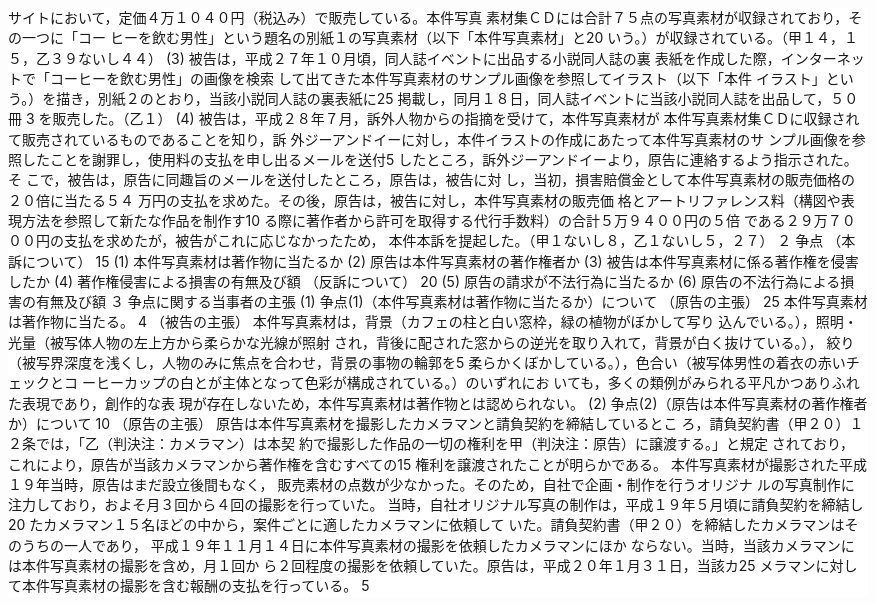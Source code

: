 サイトにおいて，定価４万１０４０円（税込み）で販売している。本件写真
素材集ＣＤには合計７５点の写真素材が収録されており，その一つに「コー
ヒーを飲む男性」という題名の別紙１の写真素材（以下「本件写真素材」と20 
いう。）が収録されている。（甲１４，１５，乙３９ないし４４） 
(3) 被告は，平成２７年１０月頃，同人誌イベントに出品する小説同人誌の裏
表紙を作成した際，インターネットで「コーヒーを飲む男性」の画像を検索
して出てきた本件写真素材のサンプル画像を参照してイラスト（以下「本件
イラスト」という。）を描き，別紙２のとおり，当該小説同人誌の裏表紙に25 
掲載し，同月１８日，同人誌イベントに当該小説同人誌を出品して，５０冊
 3 
を販売した。（乙１） 
(4) 被告は，平成２８年７月，訴外人物からの指摘を受けて，本件写真素材が
本件写真素材集ＣＤに収録されて販売されているものであることを知り，訴
外ジーアンドイーに対し，本件イラストの作成にあたって本件写真素材のサ
ンプル画像を参照したことを謝罪し，使用料の支払を申し出るメールを送付5 
したところ，訴外ジーアンドイーより，原告に連絡するよう指示された。そ
こで，被告は，原告に同趣旨のメールを送付したところ，原告は，被告に対
し，当初，損害賠償金として本件写真素材の販売価格の２０倍に当たる５４
万円の支払を求めた。その後，原告は，被告に対し，本件写真素材の販売価
格とアートリファレンス料（構図や表現方法を参照して新たな作品を制作す10 
る際に著作者から許可を取得する代行手数料）の合計５万９４００円の５倍
である２９万７０００円の支払を求めたが，被告がこれに応じなかったため，
本件本訴を提起した。（甲１ないし８，乙１ないし５，２７） 
２ 争点 
（本訴について） 15 
(1) 本件写真素材は著作物に当たるか 
(2) 原告は本件写真素材の著作権者か 
(3) 被告は本件写真素材に係る著作権を侵害したか 
(4) 著作権侵害による損害の有無及び額 
  （反訴について） 20 
(5) 原告の請求が不法行為に当たるか 
(6) 原告の不法行為による損害の有無及び額 
３ 争点に関する当事者の主張 
(1) 争点(1)（本件写真素材は著作物に当たるか）について 
（原告の主張） 25 
本件写真素材は著作物に当たる。 
 4 
（被告の主張） 
本件写真素材は，背景（カフェの柱と白い窓枠，緑の植物がぼかして写り
込んでいる。），照明・光量（被写体人物の左上方から柔らかな光線が照射
され，背後に配された窓からの逆光を取り入れて，背景が白く抜けている。），
絞り（被写界深度を浅くし，人物のみに焦点を合わせ，背景の事物の輪郭を5 
柔らかくぼかしている。），色合い（被写体男性の着衣の赤いチェックとコ
ーヒーカップの白とが主体となって色彩が構成されている。）のいずれにお
いても，多くの類例がみられる平凡かつありふれた表現であり，創作的な表
現が存在しないため，本件写真素材は著作物とは認められない。 
(2) 争点(2)（原告は本件写真素材の著作権者か）について 10 
（原告の主張） 
原告は本件写真素材を撮影したカメラマンと請負契約を締結しているとこ
ろ，請負契約書（甲２０）１２条では，「乙（判決注：カメラマン）は本契
約で撮影した作品の一切の権利を甲（判決注：原告）に譲渡する。」と規定
されており，これにより，原告が当該カメラマンから著作権を含むすべての15 
権利を譲渡されたことが明らかである。 
本件写真素材が撮影された平成１９年当時，原告はまだ設立後間もなく，
販売素材の点数が少なかった。そのため，自社で企画・制作を行うオリジナ
ルの写真制作に注力しており，およそ月３回から４回の撮影を行っていた。
当時，自社オリジナル写真の制作は，平成１９年５月頃に請負契約を締結し20 
たカメラマン１５名ほどの中から，案件ごとに適したカメラマンに依頼して
いた。請負契約書（甲２０）を締結したカメラマンはそのうちの一人であり，
平成１９年１１月１４日に本件写真素材の撮影を依頼したカメラマンにほか
ならない。当時，当該カメラマンには本件写真素材の撮影を含め，月１回か
ら２回程度の撮影を依頼していた。原告は，平成２０年１月３１日，当該カ25 
メラマンに対して本件写真素材の撮影を含む報酬の支払を行っている。 
 5 